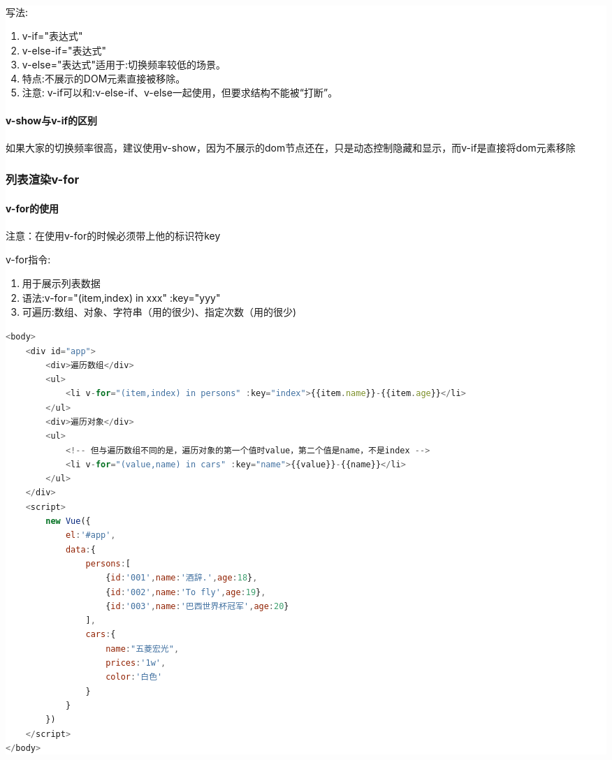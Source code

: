 写法:

1. v-if="表达式"
2. v-else-if="表达式"
3. v-else="表达式"适用于:切换频率较低的场景。
4. 特点:不展示的DOM元素直接被移除。
5. 注意: v-if可以和:v-else-if、v-else一起使用，但要求结构不能被“打断”。

#### v-show与v-if的区别

如果大家的切换频率很高，建议使用v-show，因为不展示的dom节点还在，只是动态控制隐藏和显示，而v-if是直接将dom元素移除



### 列表渲染v-for

#### v-for的使用

注意：在使用v-for的时候必须带上他的标识符key

v-for指令:

1. 用于展示列表数据
2. 语法:v-for="(item,index) in xxx" :key="yyy"
3. 可遍历:数组、对象、字符串（用的很少)、指定次数（用的很少)

```javascript
<body>
    <div id="app">
        <div>遍历数组</div>
        <ul>
            <li v-for="(item,index) in persons" :key="index">{{item.name}}-{{item.age}}</li>
        </ul>
        <div>遍历对象</div>
        <ul>
            <!-- 但与遍历数组不同的是，遍历对象的第一个值时value，第二个值是name，不是index -->
            <li v-for="(value,name) in cars" :key="name">{{value}}-{{name}}</li>
        </ul>
    </div>
    <script>
        new Vue({
            el:'#app',
            data:{
                persons:[
                    {id:'001',name:'酒辞.',age:18},
                    {id:'002',name:'To fly',age:19},
                    {id:'003',name:'巴西世界杯冠军',age:20}
                ],
                cars:{
                    name:"五菱宏光",
                    prices:'1w',
                    color:'白色'
                }
            }
        })
    </script>
</body>
```
